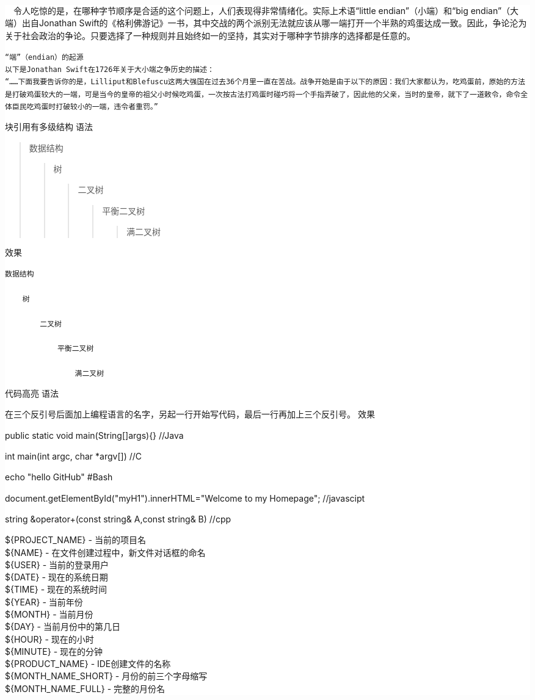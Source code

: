 　令人吃惊的是，在哪种字节顺序是合适的这个问题上，人们表现得非常情绪化。实际上术语“little endian”（小端）和“big endian”（大端）出自Jonathan Swift的《格利佛游记》一书，其中交战的两个派别无法就应该从哪一端打开一个半熟的鸡蛋达成一致。因此，争论沦为关于社会政治的争论。只要选择了一种规则并且始终如一的坚持，其实对于哪种字节排序的选择都是任意的。

    “端”（endian）的起源
    以下是Jonathan Swift在1726年关于大小端之争历史的描述：
    “……下面我要告诉你的是，Lilliput和Blefuscu这两大强国在过去36个月里一直在苦战。战争开始是由于以下的原因：我们大家都认为，吃鸡蛋前，原始的方法是打破鸡蛋较大的一端，可是当今的皇帝的祖父小时候吃鸡蛋，一次按古法打鸡蛋时碰巧将一个手指弄破了，因此他的父亲，当时的皇帝，就下了一道敕令，命令全体臣民吃鸡蛋时打破较小的一端，违令者重罚。”

块引用有多级结构
语法

> 数据结构
>> 树
>>> 二叉树
>>>> 平衡二叉树
>>>>> 满二叉树

效果

    数据结构

        树

            二叉树

                平衡二叉树

                    满二叉树

代码高亮
语法

在三个反引号后面加上编程语言的名字，另起一行开始写代码，最后一行再加上三个反引号。
效果

public static void main(String[]args){} //Java

int main(int argc, char *argv[]) //C

echo "hello GitHub" #Bash

document.getElementById("myH1").innerHTML="Welcome to my Homepage"; //javascipt

string &operator+(const string& A,const string& B) //cpp

${PROJECT_NAME} - 当前的项目名  
${NAME} - 在文件创建过程中，新文件对话框的命名  
${USER} - 当前的登录用户  
${DATE} - 现在的系统日期  
${TIME} - 现在的系统时间  
${YEAR} - 当前年份  
${MONTH} - 当前月份  
${DAY} - 当前月份中的第几日  
${HOUR} - 现在的小时  
${MINUTE} - 现在的分钟  
${PRODUCT_NAME} - IDE创建文件的名称  
${MONTH_NAME_SHORT} - 月份的前三个字母缩写  
${MONTH_NAME_FULL} - 完整的月份名

